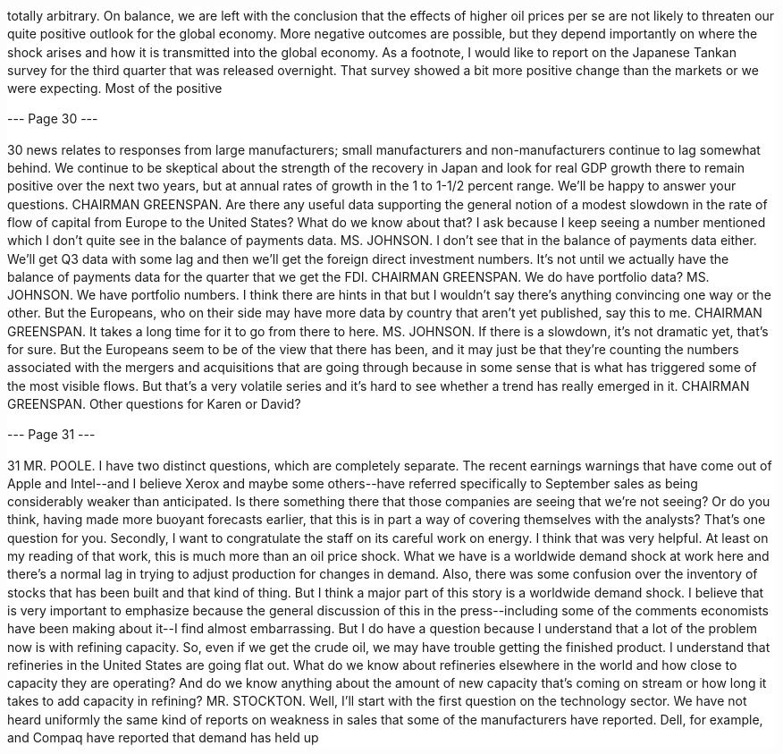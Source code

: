totally arbitrary.
On balance, we are left with the conclusion that the effects of higher oil
prices per se are not likely to threaten our quite positive outlook for the global
economy. More negative outcomes are possible, but they depend importantly
on where the shock arises and how it is transmitted into the global economy.
As a footnote, I would like to report on the Japanese Tankan survey for the
third quarter that was released overnight. That survey showed a bit more
positive change than the markets or we were expecting. Most of the positive

--- Page 30 ---

30
news relates to responses from large manufacturers; small manufacturers and
non-manufacturers continue to lag somewhat behind. We continue to be
skeptical about the strength of the recovery in Japan and look for real GDP
growth there to remain positive over the next two years, but at annual rates of
growth in the 1 to 1-1/2 percent range.
We’ll be happy to answer your questions.
CHAIRMAN GREENSPAN. Are there any useful data supporting the general notion of a
modest slowdown in the rate of flow of capital from Europe to the United States? What do we know
about that? I ask because I keep seeing a number mentioned which I don’t quite see in the balance
of payments data.
MS. JOHNSON. I don’t see that in the balance of payments data either. We’ll get Q3
data with some lag and then we’ll get the foreign direct investment numbers. It’s not until we
actually have the balance of payments data for the quarter that we get the FDI.
CHAIRMAN GREENSPAN. We do have portfolio data?
MS. JOHNSON. We have portfolio numbers. I think there are hints in that but I
wouldn’t say there’s anything convincing one way or the other. But the Europeans, who on their
side may have more data by country that aren’t yet published, say this to me.
CHAIRMAN GREENSPAN. It takes a long time for it to go from there to here.
MS. JOHNSON. If there is a slowdown, it’s not dramatic yet, that’s for sure. But the
Europeans seem to be of the view that there has been, and it may just be that they’re counting the
numbers associated with the mergers and acquisitions that are going through because in some sense
that is what has triggered some of the most visible flows. But that’s a very volatile series and it’s
hard to see whether a trend has really emerged in it.
CHAIRMAN GREENSPAN. Other questions for Karen or David?

--- Page 31 ---

31
MR. POOLE. I have two distinct questions, which are completely separate. The recent
earnings warnings that have come out of Apple and Intel--and I believe Xerox and maybe some
others--have referred specifically to September sales as being considerably weaker than anticipated.
Is there something there that those companies are seeing that we’re not seeing? Or do you think,
having made more buoyant forecasts earlier, that this is in part a way of covering themselves with
the analysts? That’s one question for you.
Secondly, I want to congratulate the staff on its careful work on energy. I think that was
very helpful. At least on my reading of that work, this is much more than an oil price shock. What
we have is a worldwide demand shock at work here and there’s a normal lag in trying to adjust
production for changes in demand. Also, there was some confusion over the inventory of stocks that
has been built and that kind of thing. But I think a major part of this story is a worldwide demand
shock. I believe that is very important to emphasize because the general discussion of this in the
press--including some of the comments economists have been making about it--I find almost
embarrassing. But I do have a question because I understand that a lot of the problem now is with
refining capacity. So, even if we get the crude oil, we may have trouble getting the finished product.
I understand that refineries in the United States are going flat out. What do we know about
refineries elsewhere in the world and how close to capacity they are operating? And do we know
anything about the amount of new capacity that’s coming on stream or how long it takes to add
capacity in refining?
MR. STOCKTON. Well, I’ll start with the first question on the technology sector. We
have not heard uniformly the same kind of reports on weakness in sales that some of the
manufacturers have reported. Dell, for example, and Compaq have reported that demand has held up